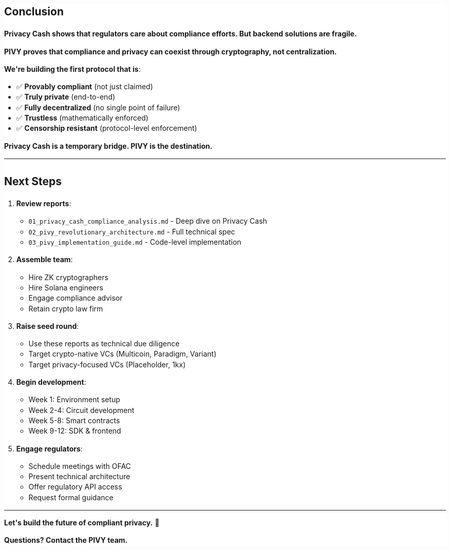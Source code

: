 
## Conclusion

**Privacy Cash shows that regulators care about compliance efforts. But backend solutions are fragile.**

**PIVY proves that compliance and privacy can coexist through cryptography, not centralization.**

**We're building the first protocol that is**:
- ✅ **Provably compliant** (not just claimed)
- ✅ **Truly private** (end-to-end)
- ✅ **Fully decentralized** (no single point of failure)
- ✅ **Trustless** (mathematically enforced)
- ✅ **Censorship resistant** (protocol-level enforcement)

**Privacy Cash is a temporary bridge. PIVY is the destination.**

---

## Next Steps

1. **Review reports**:
   - `01_privacy_cash_compliance_analysis.md` - Deep dive on Privacy Cash
   - `02_pivy_revolutionary_architecture.md` - Full technical spec
   - `03_pivy_implementation_guide.md` - Code-level implementation

2. **Assemble team**:
   - Hire ZK cryptographers
   - Hire Solana engineers
   - Engage compliance advisor
   - Retain crypto law firm

3. **Raise seed round**:
   - Use these reports as technical due diligence
   - Target crypto-native VCs (Multicoin, Paradigm, Variant)
   - Target privacy-focused VCs (Placeholder, 1kx)

4. **Begin development**:
   - Week 1: Environment setup
   - Week 2-4: Circuit development
   - Week 5-8: Smart contracts
   - Week 9-12: SDK & frontend

5. **Engage regulators**:
   - Schedule meetings with OFAC
   - Present technical architecture
   - Offer regulatory API access
   - Request formal guidance

---

**Let's build the future of compliant privacy.** 🚀

**Questions? Contact the PIVY team.**
